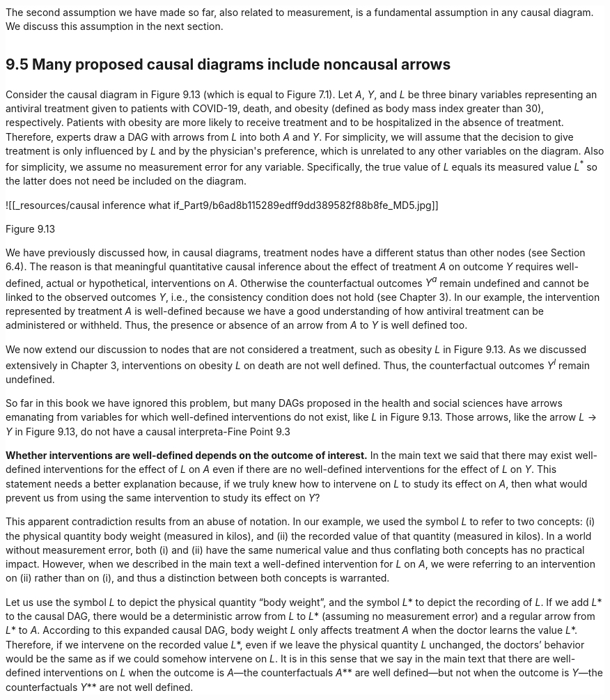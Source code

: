 The second assumption we have made so far, also related to measurement, is a fundamental assumption in any causal diagram. We discuss this assumption in the next section.

## 9.5 Many proposed causal diagrams include noncausal arrows

Consider the causal diagram in Figure 9.13 (which is equal to Figure 7.1). Let $A$, $Y$, and $L$ be three binary variables representing an antiviral treatment given to patients with COVID-19, death, and obesity (defined as body mass index greater than 30), respectively. Patients with obesity are more likely to receive treatment and to be hospitalized in the absence of treatment. Therefore, experts draw a DAG with arrows from $L$ into both $A$ and $Y$. For simplicity, we will assume that the decision to give treatment is only influenced by $L$ and by the physician's preference, which is unrelated to any other variables on the diagram. Also for simplicity, we assume no measurement error for any variable. Specifically, the true value of $L$ equals its measured value $L^*$ so the latter does not need be included on the diagram.

![[_resources/causal inference what if_Part9/b6ad8b115289edff9dd389582f88b8fe_MD5.jpg]]

Figure 9.13

We have previously discussed how, in causal diagrams, treatment nodes have a different status than other nodes (see Section 6.4). The reason is that meaningful quantitative causal inference about the effect of treatment $A$ on outcome $Y$ requires well-defined, actual or hypothetical, interventions on $A$. Otherwise the counterfactual outcomes $Y^a$ remain undefined and cannot be linked to the observed outcomes $Y$, i.e., the consistency condition does not hold (see Chapter 3). In our example, the intervention represented by treatment $A$ is well-defined because we have a good understanding of how antiviral treatment can be administered or withheld. Thus, the presence or absence of an arrow from $A$ to $Y$ is well defined too.

We now extend our discussion to nodes that are not considered a treatment, such as obesity $L$ in Figure 9.13. As we discussed extensively in Chapter 3, interventions on obesity $L$ on death are not well defined. Thus, the counterfactual outcomes $Y^l$ remain undefined.

So far in this book we have ignored this problem, but many DAGs proposed in the health and social sciences have arrows emanating from variables for which well-defined interventions do not exist, like $L$ in Figure 9.13. Those arrows, like the arrow $L \to Y$ in Figure 9.13, do not have a causal interpreta-Fine Point 9.3

**Whether interventions are well-defined depends on the outcome of interest.** In the main text we said that there may exist well-defined interventions for the effect of *L* on *A* even if there are no well-defined interventions for the effect of *L* on *Y*. This statement needs a better explanation because, if we truly knew how to intervene on *L* to study its effect on *A*, then what would prevent us from using the same intervention to study its effect on *Y*?

This apparent contradiction results from an abuse of notation. In our example, we used the symbol *L* to refer to two concepts: (i) the physical quantity body weight (measured in kilos), and (ii) the recorded value of that quantity (measured in kilos). In a world without measurement error, both (i) and (ii) have the same numerical value and thus conflating both concepts has no practical impact. However, when we described in the main text a well-defined intervention for *L* on *A*, we were referring to an intervention on (ii) rather than on (i), and thus a distinction between both concepts is warranted.

Let us use the symbol *L* to depict the physical quantity “body weight”, and the symbol *L*\* to depict the recording of *L*. If we add *L*\* to the causal DAG, there would be a deterministic arrow from *L* to *L*\* (assuming no measurement error) and a regular arrow from *L*\* to *A*. According to this expanded causal DAG, body weight *L* only affects treatment *A* when the doctor learns the value *L*\*. Therefore, if we intervene on the recorded value *L*\*, even if we leave the physical quantity *L* unchanged, the doctors’ behavior would be the same as if we could somehow intervene on *L*. It is in this sense that we say in the main text that there are well-defined interventions on *L* when the outcome is *A*—the counterfactuals *A*\*\* are well defined—but not when the outcome is *Y*—the counterfactuals *Y*\*\* are not well defined.
